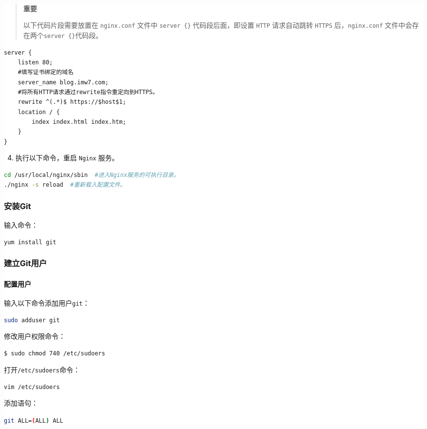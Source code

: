    > **重要**
   >
   > 以下代码片段需要放置在 `nginx.conf` 文件中 `server {}` 代码段后面，即设置 `HTTP` 请求自动跳转 `HTTPS` 后，`nginx.conf` 文件中会存在两个`server {}`代码段。

   ```shell
   server {
       listen 80;
       #填写证书绑定的域名
       server_name blog.imw7.com;
       #将所有HTTP请求通过rewrite指令重定向到HTTPS。
       rewrite ^(.*)$ https://$host$1;
       location / {
           index index.html index.htm;
       }
   }
   ```

4. 执行以下命令，重启 `Nginx` 服务。

```bash
cd /usr/local/nginx/sbin  #进入Nginx服务的可执行目录。
./nginx -s reload  #重新载入配置文件。
```

### 安装Git

输入命令：

```bash
yum install git
```

### 建立Git用户

#### 配置用户

输入以下命令添加用户`git`：

```bash
sudo adduser git
```

修改用户权限命令：

```bash
$ sudo chmod 740 /etc/sudoers
```

打开`/etc/sudoers`命令：

```bash
vim /etc/sudoers
```

添加语句：

```bash
git ALL=(ALL) ALL
```
